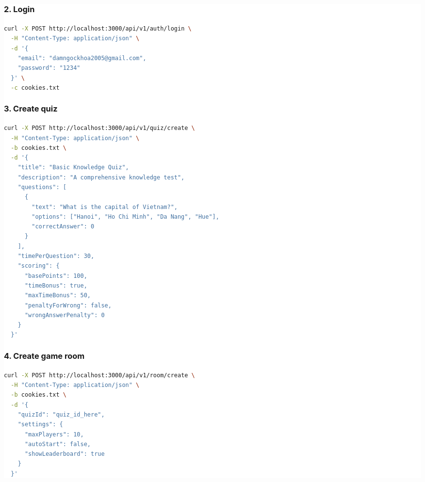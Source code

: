 ### 2. Login
```bash
curl -X POST http://localhost:3000/api/v1/auth/login \
  -H "Content-Type: application/json" \
  -d '{
    "email": "damngockhoa2005@gmail.com",
    "password": "1234"
  }' \
  -c cookies.txt
```

### 3. Create quiz
```bash
curl -X POST http://localhost:3000/api/v1/quiz/create \
  -H "Content-Type: application/json" \
  -b cookies.txt \
  -d '{
    "title": "Basic Knowledge Quiz",
    "description": "A comprehensive knowledge test",
    "questions": [
      {
        "text": "What is the capital of Vietnam?",
        "options": ["Hanoi", "Ho Chi Minh", "Da Nang", "Hue"],
        "correctAnswer": 0
      }
    ],
    "timePerQuestion": 30,
    "scoring": {
      "basePoints": 100,
      "timeBonus": true,
      "maxTimeBonus": 50,
      "penaltyForWrong": false,
      "wrongAnswerPenalty": 0
    }
  }'
```

### 4. Create game room
```bash
curl -X POST http://localhost:3000/api/v1/room/create \
  -H "Content-Type: application/json" \
  -b cookies.txt \
  -d '{
    "quizId": "quiz_id_here",
    "settings": {
      "maxPlayers": 10,
      "autoStart": false,
      "showLeaderboard": true
    }
  }'
```
